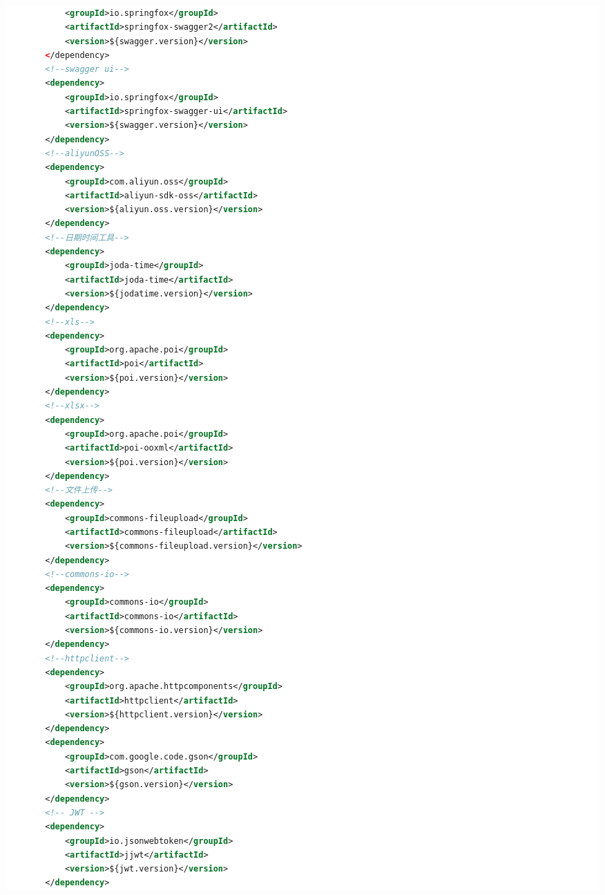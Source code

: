 ```xml
            <groupId>io.springfox</groupId>
            <artifactId>springfox-swagger2</artifactId>
            <version>${swagger.version}</version>
        </dependency>
        <!--swagger ui-->
        <dependency>
            <groupId>io.springfox</groupId>
            <artifactId>springfox-swagger-ui</artifactId>
            <version>${swagger.version}</version>
        </dependency>
        <!--aliyunOSS-->
        <dependency>
            <groupId>com.aliyun.oss</groupId>
            <artifactId>aliyun-sdk-oss</artifactId>
            <version>${aliyun.oss.version}</version>
        </dependency>
        <!--日期时间工具-->
        <dependency>
            <groupId>joda-time</groupId>
            <artifactId>joda-time</artifactId>
            <version>${jodatime.version}</version>
        </dependency>
        <!--xls-->
        <dependency>
            <groupId>org.apache.poi</groupId>
            <artifactId>poi</artifactId>
            <version>${poi.version}</version>
        </dependency>
        <!--xlsx-->
        <dependency>
            <groupId>org.apache.poi</groupId>
            <artifactId>poi-ooxml</artifactId>
            <version>${poi.version}</version>
        </dependency>
        <!--文件上传-->
        <dependency>
            <groupId>commons-fileupload</groupId>
            <artifactId>commons-fileupload</artifactId>
            <version>${commons-fileupload.version}</version>
        </dependency>
        <!--commons-io-->
        <dependency>
            <groupId>commons-io</groupId>
            <artifactId>commons-io</artifactId>
            <version>${commons-io.version}</version>
        </dependency>
        <!--httpclient-->
        <dependency>
            <groupId>org.apache.httpcomponents</groupId>
            <artifactId>httpclient</artifactId>
            <version>${httpclient.version}</version>
        </dependency>
        <dependency>
            <groupId>com.google.code.gson</groupId>
            <artifactId>gson</artifactId>
            <version>${gson.version}</version>
        </dependency>
        <!-- JWT -->
        <dependency>
            <groupId>io.jsonwebtoken</groupId>
            <artifactId>jjwt</artifactId>
            <version>${jwt.version}</version>
        </dependency>
```